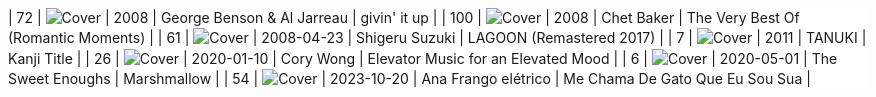 | 72 | ![Cover](https://i.discogs.com/OmoKG7-S2WPQDRzAUCzouJKbpTzOr-AQnLTNGOm6c4c/rs:fit/g:sm/q:40/h:150/w:150/czM6Ly9kaXNjb2dz/LWRhdGFiYXNlLWlt/YWdlcy9SLTIxNjg3/MDktMTI2NzcyNTkx/MS5qcGVn.jpeg) | 2008 | George Benson &amp; Al Jarreau | givin' it up |
| 100 | ![Cover](https://i.discogs.com/Ddswy53fvaNMwlG4ZRiekP19Imb3Fx--5BxWMUmpS_g/rs:fit/g:sm/q:40/h:150/w:150/czM6Ly9kaXNjb2dz/LWRhdGFiYXNlLWlt/YWdlcy9SLTQ1MjMw/MTEtMTM2Nzk3MDY5/MS0yODkzLmpwZWc.jpeg) | 2008 | Chet Baker | The Very Best Of (Romantic Moments) |
| 61 | ![Cover](https://i.discogs.com/yRW6OXreoFmQ-NKfQecxN-muqyfQcYfYvlo_5GChF10/rs:fit/g:sm/q:40/h:150/w:150/czM6Ly9kaXNjb2dz/LWRhdGFiYXNlLWlt/YWdlcy9SLTE4MzE2/MTI5LTE2MTg1NTM5/OTgtMTQwMC5qcGVn.jpeg) | 2008-04-23 | Shigeru Suzuki | LAGOON (Remastered 2017) |
| 7 | ![Cover](https://i.discogs.com/i8AFGVivATwy9OIHT8oPLORy0U_HJOWkOrsZ1siFlD4/rs:fit/g:sm/q:40/h:150/w:150/czM6Ly9kaXNjb2dz/LWRhdGFiYXNlLWlt/YWdlcy9SLTMzODY3/OTgtMTMyODM5MTYy/OC5qcGVn.jpeg) | 2011 | TANUKI | Kanji Title |
| 26 | ![Cover](https://i.discogs.com/_3GuL7b-pu7RPT5aejZmFdJiAzaj1nnGP147z7WzujE/rs:fit/g:sm/q:40/h:150/w:150/czM6Ly9kaXNjb2dz/LWRhdGFiYXNlLWlt/YWdlcy9SLTE0ODYz/MDI5LTE1ODMwMjYw/MjEtMTAyNS5qcGVn.jpeg) | 2020-01-10 | Cory Wong | Elevator Music for an Elevated Mood |
| 6 | ![Cover](https://i.discogs.com/TLnAZE1bOwH_2IsmmG_zKahMkmVRGGCFuX6nBmt__gA/rs:fit/g:sm/q:40/h:150/w:150/czM6Ly9kaXNjb2dz/LWRhdGFiYXNlLWlt/YWdlcy9SLTIzNjAy/OTk3LTE2NTU0NjQ4/ODQtMzAzNy5qcGVn.jpeg) | 2020-05-01 | The Sweet Enoughs | Marshmallow |
| 54 | ![Cover](https://i.discogs.com/k2Zjy3vfFR1igkcx5ql0LouLfMErLv1ggX1M8vtmUQ4/rs:fit/g:sm/q:40/h:150/w:150/czM6Ly9kaXNjb2dz/LWRhdGFiYXNlLWlt/YWdlcy9SLTI4NjQ1/NDIzLTE2OTc3Njk4/NjYtODcyOC5wbmc.jpeg) | 2023-10-20 | Ana Frango elétrico | Me Chama De Gato Que Eu Sou Sua |